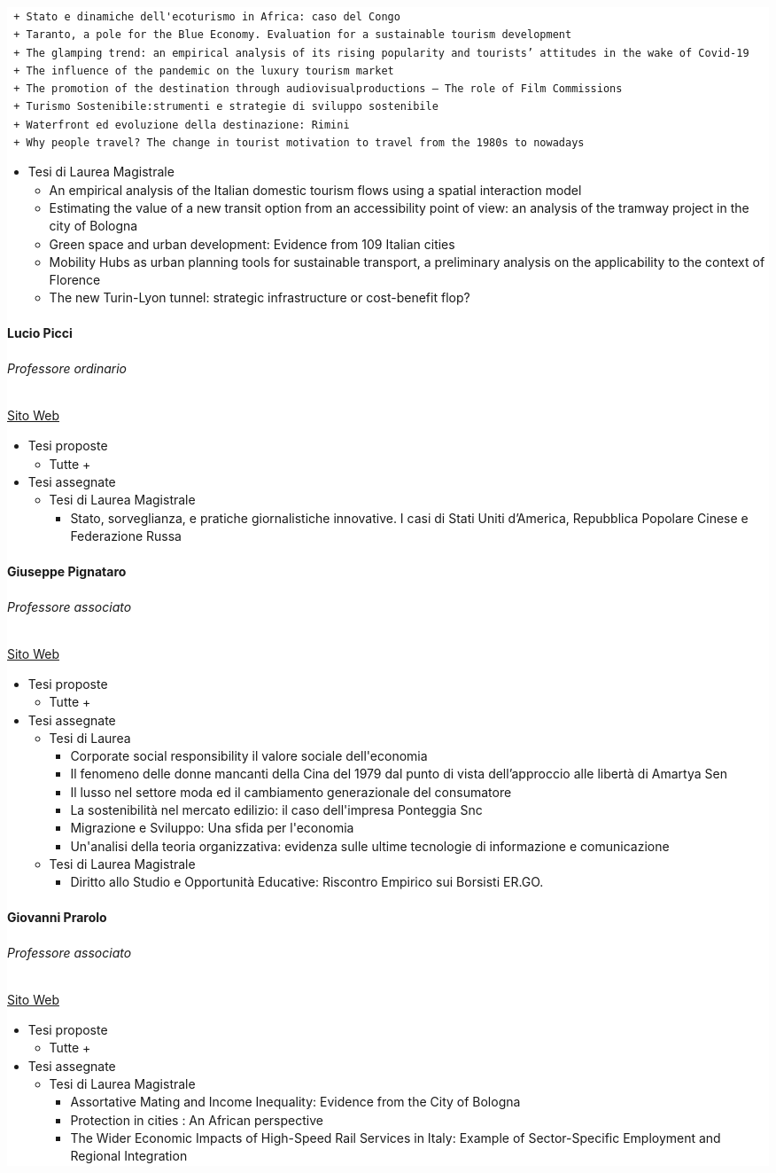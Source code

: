      + Stato e dinamiche dell'ecoturismo in Africa: caso del Congo
     + Taranto, a pole for the Blue Economy. Evaluation for a sustainable tourism development
     + The glamping trend: an empirical analysis of its rising popularity and tourists’ attitudes in the wake of Covid-19
     + The influence of the pandemic on the luxury tourism market
     + The promotion of the destination through audiovisualproductions – The role of Film Commissions
     + Turismo Sostenibile:strumenti e strategie di sviluppo sostenibile
     + Waterfront ed evoluzione della destinazione: Rimini
     + Why people travel? The change in tourist motivation to travel from the 1980s to nowadays
   - Tesi di Laurea Magistrale
     + An empirical analysis of the Italian domestic tourism flows using a spatial interaction model
     + Estimating the value of a new transit option from an accessibility point of view: an analysis of the tramway project in the city of Bologna
     + Green space and urban development: Evidence from 109 Italian cities
     + Mobility Hubs as urban planning tools for sustainable transport, a preliminary analysis on the applicability to the context of Florence
     + The new Turin-Lyon tunnel: strategic infrastructure or cost-benefit flop?

#### Lucio Picci
###### Professore ordinario
[Sito Web](https://www.unibo.it/sitoweb/lucio.picci)
 * Tesi proposte
   - Tutte
     + 
 * Tesi assegnate
   - Tesi di Laurea Magistrale
     + Stato, sorveglianza, e pratiche giornalistiche innovative. I casi di Stati Uniti d’America, Repubblica Popolare Cinese e Federazione Russa

#### Giuseppe Pignataro
###### Professore associato
[Sito Web](https://www.unibo.it/sitoweb/giuseppe.pignataro)
 * Tesi proposte
   - Tutte
     + 
 * Tesi assegnate
   - Tesi di Laurea
     + Corporate social responsibility il valore sociale dell'economia
     + Il fenomeno delle donne mancanti della Cina del 1979 dal punto di vista dell’approccio alle libertà di Amartya Sen
     + Il lusso nel settore moda ed il cambiamento generazionale del consumatore
     + La sostenibilità nel mercato edilizio: il caso dell'impresa Ponteggia Snc
     + Migrazione e Sviluppo: Una sfida per l'economia
     + Un'analisi della teoria organizzativa: evidenza sulle ultime tecnologie di informazione e comunicazione
   - Tesi di Laurea Magistrale
     + Diritto allo Studio e Opportunità Educative: Riscontro Empirico sui Borsisti ER.GO.

#### Giovanni Prarolo
###### Professore associato
[Sito Web](https://www.unibo.it/sitoweb/giovanni.prarolo)
 * Tesi proposte
   - Tutte
     + 
 * Tesi assegnate
   - Tesi di Laurea Magistrale
     + Assortative Mating and Income Inequality: Evidence from the City of Bologna
     + Protection in cities : An African perspective
     + The Wider Economic Impacts of High-Speed Rail Services in Italy: Example of Sector-Specific Employment and Regional Integration
